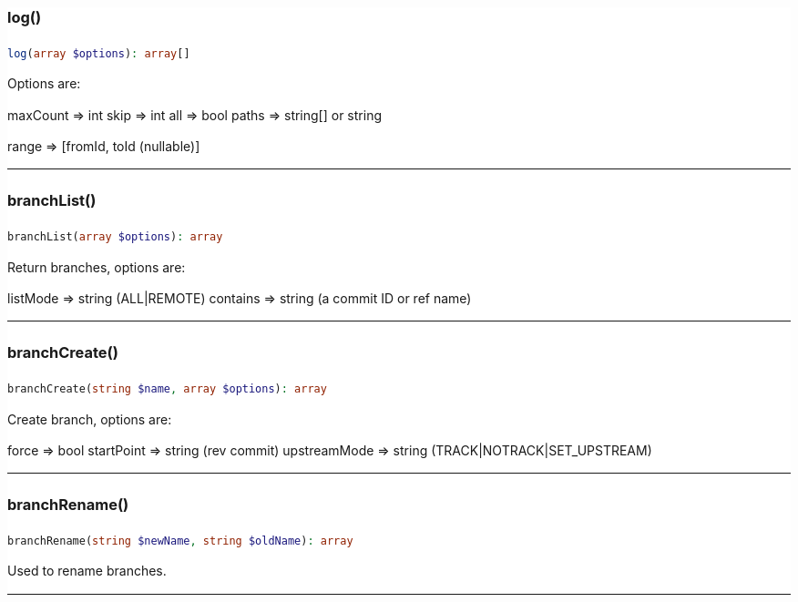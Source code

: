 
<a name="method-log"></a>

### log()
```php
log(array $options): array[]
```
Options are:

maxCount => int
skip => int
all => bool
paths => string[] or string

range => [fromId, toId (nullable)]

---

<a name="method-branchlist"></a>

### branchList()
```php
branchList(array $options): array
```
Return branches, options are:

listMode => string (ALL|REMOTE)
contains => string (a commit ID or ref name)

---

<a name="method-branchcreate"></a>

### branchCreate()
```php
branchCreate(string $name, array $options): array
```
Create branch, options are:

force => bool
startPoint => string (rev commit)
upstreamMode => string (TRACK|NOTRACK|SET_UPSTREAM)

---

<a name="method-branchrename"></a>

### branchRename()
```php
branchRename(string $newName, string $oldName): array
```
Used to rename branches.

---

<a name="method-branchdelete"></a>
